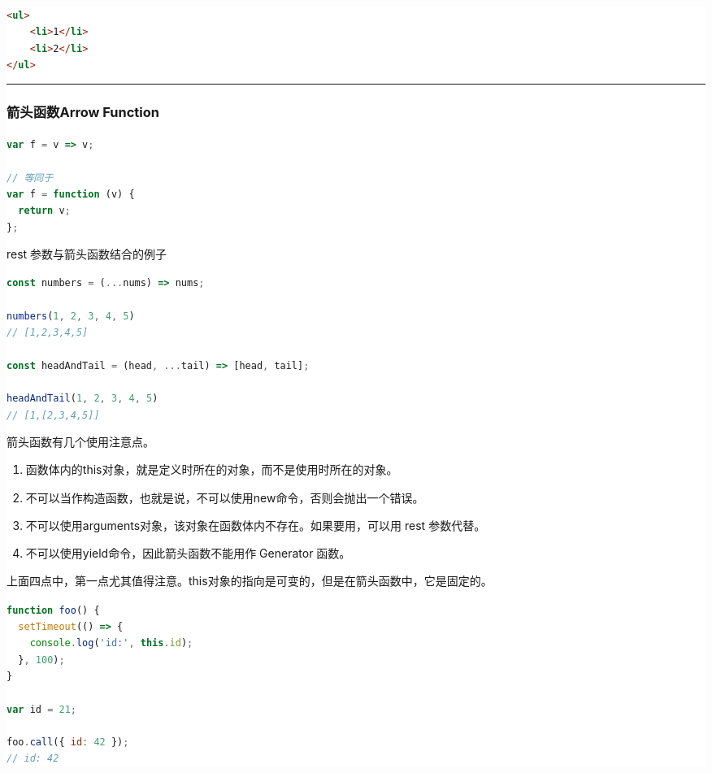 ```html
<ul>
    <li>1</li>
    <li>2</li>
</ul>
```

---------------------------------------------------------------------------------------


### 箭头函数Arrow Function

```js
var f = v => v;

// 等同于
var f = function (v) {
  return v;
};
```

rest 参数与箭头函数结合的例子

```js
const numbers = (...nums) => nums;

numbers(1, 2, 3, 4, 5)
// [1,2,3,4,5]

const headAndTail = (head, ...tail) => [head, tail];

headAndTail(1, 2, 3, 4, 5)
// [1,[2,3,4,5]]
```

箭头函数有几个使用注意点。

1. 函数体内的this对象，就是定义时所在的对象，而不是使用时所在的对象。

2. 不可以当作构造函数，也就是说，不可以使用new命令，否则会抛出一个错误。

3. 不可以使用arguments对象，该对象在函数体内不存在。如果要用，可以用 rest 参数代替。

4. 不可以使用yield命令，因此箭头函数不能用作 Generator 函数。

上面四点中，第一点尤其值得注意。this对象的指向是可变的，但是在箭头函数中，它是固定的。

```js
function foo() {
  setTimeout(() => {
    console.log('id:', this.id);
  }, 100);
}

var id = 21;

foo.call({ id: 42 });
// id: 42
```
